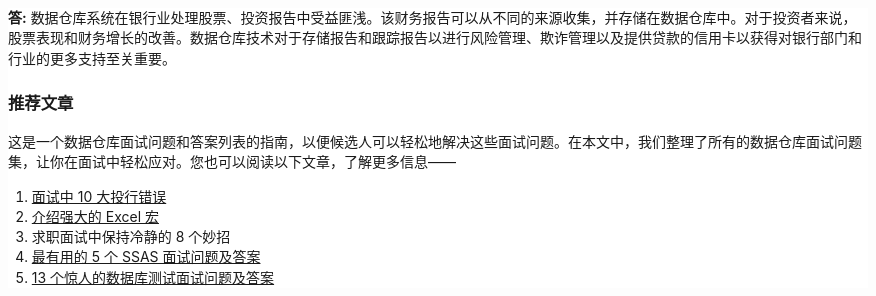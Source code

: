 **答:**
数据仓库系统在银行业处理股票、投资报告中受益匪浅。该财务报告可以从不同的来源收集，并存储在数据仓库中。对于投资者来说，股票表现和财务增长的改善。数据仓库技术对于存储报告和跟踪报告以进行风险管理、欺诈管理以及提供贷款的信用卡以获得对银行部门和行业的更多支持至关重要。

### 推荐文章

这是一个数据仓库面试问题和答案列表的指南，以便候选人可以轻松地解决这些面试问题。在本文中，我们整理了所有的数据仓库面试问题集，让你在面试中轻松应对。您也可以阅读以下文章，了解更多信息——

1.  [面试中 10 大投行错误](https://www.educba.com/investment-banking-interview-mistakes/)
2.  [介绍强大的 Excel 宏](https://www.educba.com/excel-macro/)
3.  求职面试中保持冷静的 8 个妙招
4.  [最有用的 5 个 SSAS 面试问题及答案](https://www.educba.com/ssas-interview-questions/)
5.  [13 个惊人的数据库测试面试问题及答案](https://www.educba.com/database-testing-interview-questions/)





